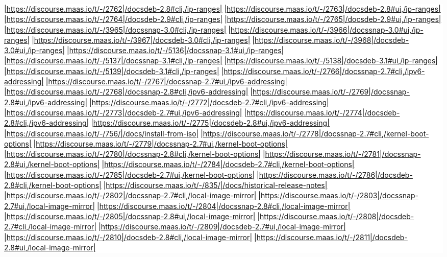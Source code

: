 |https://discourse.maas.io/t/-/2762|/docsdeb-2.8#cli,/ip-ranges|
|https://discourse.maas.io/t/-/2763|/docsdeb-2.8#ui,/ip-ranges|
|https://discourse.maas.io/t/-/2764|/docsdeb-2.9#cli,/ip-ranges|
|https://discourse.maas.io/t/-/2765|/docsdeb-2.9#ui,/ip-ranges|
|https://discourse.maas.io/t/-/3965|/docssnap-3.0#cli,/ip-ranges|
|https://discourse.maas.io/t/-/3966|/docssnap-3.0#ui,/ip-ranges|
|https://discourse.maas.io/t/-/3967|/docsdeb-3.0#cli,/ip-ranges|
|https://discourse.maas.io/t/-/3968|/docsdeb-3.0#ui,/ip-ranges|
|https://discourse.maas.io/t/-/5136|/docssnap-3.1#ui,/ip-ranges|
|https://discourse.maas.io/t/-/5137|/docssnap-3.1#cli,/ip-ranges|
|https://discourse.maas.io/t/-/5138|/docsdeb-3.1#ui,/ip-ranges|
|https://discourse.maas.io/t/-/5139|/docsdeb-3.1#cli,/ip-ranges|
|https://discourse.maas.io/t/-/2766|/docssnap-2.7#cli,/ipv6-addressing|
|https://discourse.maas.io/t/-/2767|/docssnap-2.7#ui,/ipv6-addressing|
|https://discourse.maas.io/t/-/2768|/docssnap-2.8#cli,/ipv6-addressing|
|https://discourse.maas.io/t/-/2769|/docssnap-2.8#ui,/ipv6-addressing|
|https://discourse.maas.io/t/-/2772|/docsdeb-2.7#cli,/ipv6-addressing|
|https://discourse.maas.io/t/-/2773|/docsdeb-2.7#ui,/ipv6-addressing|
|https://discourse.maas.io/t/-/2774|/docsdeb-2.8#cli,/ipv6-addressing|
|https://discourse.maas.io/t/-/2775|/docsdeb-2.8#ui,/ipv6-addressing|
|https://discourse.maas.io/t/-/756/|/docs/install-from-iso|
|https://discourse.maas.io/t/-/2778|/docssnap-2.7#cli,/kernel-boot-options|
|https://discourse.maas.io/t/-/2779|/docssnap-2.7#ui,/kernel-boot-options|
|https://discourse.maas.io/t/-/2780|/docssnap-2.8#cli,/kernel-boot-options|
|https://discourse.maas.io/t/-/2781|/docssnap-2.8#ui,/kernel-boot-options|
|https://discourse.maas.io/t/-/2784|/docsdeb-2.7#cli,/kernel-boot-options|
|https://discourse.maas.io/t/-/2785|/docsdeb-2.7#ui,/kernel-boot-options|
|https://discourse.maas.io/t/-/2786|/docsdeb-2.8#cli,/kernel-boot-options|
|https://discourse.maas.io/t/-/835/|/docs/historical-release-notes|
|https://discourse.maas.io/t/-/2802|/docssnap-2.7#cli,/local-image-mirror|
|https://discourse.maas.io/t/-/2803|/docssnap-2.7#ui,/local-image-mirror|
|https://discourse.maas.io/t/-/2804|/docssnap-2.8#cli,/local-image-mirror|
|https://discourse.maas.io/t/-/2805|/docssnap-2.8#ui,/local-image-mirror|
|https://discourse.maas.io/t/-/2808|/docsdeb-2.7#cli,/local-image-mirror|
|https://discourse.maas.io/t/-/2809|/docsdeb-2.7#ui,/local-image-mirror|
|https://discourse.maas.io/t/-/2810|/docsdeb-2.8#cli,/local-image-mirror|
|https://discourse.maas.io/t/-/2811|/docsdeb-2.8#ui,/local-image-mirror|